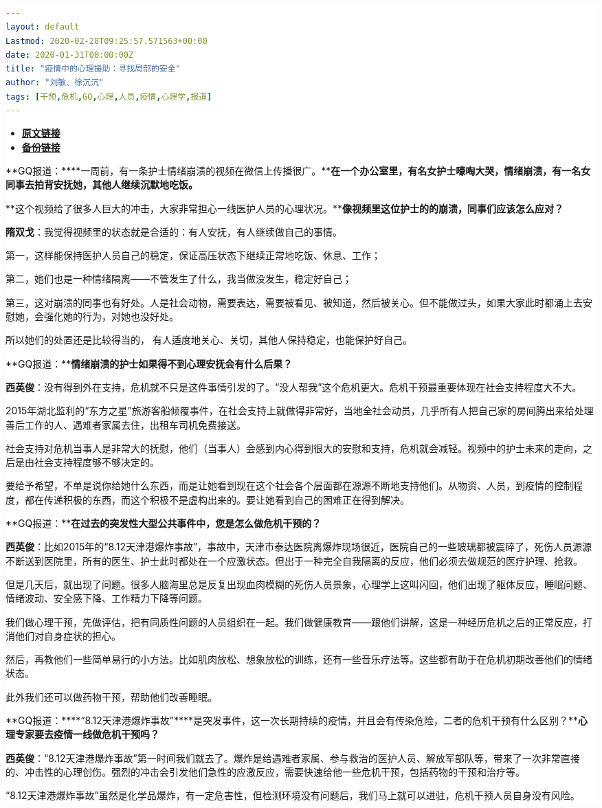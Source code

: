 ```yaml
---
layout: default
Lastmod: 2020-02-28T09:25:57.571563+00:00
date: 2020-01-31T00:00:00Z
title: "疫情中的心理援助：寻找局部的安全"
author: "刘敏、徐沉沉"
tags: [干预,危机,GQ,心理,人员,疫情,心理学,报道]
---
```


* [**原文链接**](http://mp.weixin.qq.com/s?__biz=MzU0Mzc5NTQxMw==&mid=2247493008&idx=2&sn=e533471e7d34979aad0f9e45cc717cd1&chksm=fb07542acc70dd3c8e28dfdbdf5b55ec21dd2cf203732a9d5bb62b0e3bd5555da3b9828fecb2#rd)
* [**备份链接**](https://archive.ph/6BZ3r)


**GQ报道：****一周前，有一条护士情绪崩溃的视频在微信上传播很广。****在一个办公室里，有名女护士嚎啕大哭，情绪崩溃，有一名女同事去拍背安抚她，其他人继续沉默地吃饭。**

**这个视频给了很多人巨大的冲击，大家非常担心一线医护人员的心理状况。****像视频里这位护士的的崩溃，同事们应该怎么应对？**

**隋双戈**：我觉得视频里的状态就是合适的：有人安抚，有人继续做自己的事情。

第一，这样能保持医护人员自己的稳定，保证高压状态下继续正常地吃饭、休息、工作；

第二，她们也是一种情绪隔离——不管发生了什么，我当做没发生，稳定好自己；  

第三，这对崩溃的同事也有好处。人是社会动物，需要表达，需要被看见、被知道，然后被关心。但不能做过头，如果大家此时都涌上去安慰她，会强化她的行为，对她也没好处。

所以她们的处置还是比较得当的， 有人适度地关心、关切，其他人保持稳定，也能保护好自己。

**GQ报道：****情绪崩溃的护士如果得不到心理安抚会有什么后果？**

**西英俊**：没有得到外在支持，危机就不只是这件事情引发的了。“没人帮我”这个危机更大。危机干预最重要体现在社会支持程度大不大。

2015年湖北监利的“东方之星”旅游客船倾覆事件，在社会支持上就做得非常好，当地全社会动员，几乎所有人把自己家的房间腾出来给处理善后工作的人、遇难者家属去住，出租车司机免费接送。

社会支持对危机当事人是非常大的抚慰，他们（当事人）会感到内心得到很大的安慰和支持，危机就会减轻。视频中的护士未来的走向，之后是由社会支持程度够不够决定的。  

要给予希望，不单是说你给她什么东西，而是让她看到现在这个社会各个层面都在源源不断地支持他们。从物资、人员，到疫情的控制程度，都在传递积极的东西，而这个积极不是虚构出来的。要让她看到自己的困难正在得到解决。

**GQ报道：****在过去的突发性大型公共事件中，您是怎么做危机干预的？**

**西英俊**：比如2015年的“8.12天津港爆炸事故”，事故中，天津市泰达医院离爆炸现场很近，医院自己的一些玻璃都被震碎了，死伤人员源源不断送到医院里，所有的医生、护士此时都处在一个应激状态。但出于一种完全自我隔离的反应，他们必须去做规范的医疗护理、抢救。

但是几天后，就出现了问题。很多人脑海里总是反复出现血肉模糊的死伤人员景象，心理学上这叫闪回，他们出现了躯体反应，睡眠问题、情绪波动、安全感下降、工作精力下降等问题。

我们做心理干预，先做评估，把有同质性问题的人员组织在一起。我们做健康教育——跟他们讲解，这是一种经历危机之后的正常反应，打消他们对自身症状的担心。

然后，再教他们一些简单易行的小方法。比如肌肉放松、想象放松的训练，还有一些音乐疗法等。这些都有助于在危机初期改善他们的情绪状态。

此外我们还可以做药物干预，帮助他们改善睡眠。

**GQ报道：****“8.12天津港爆炸事故”****是突发事件，这一次长期持续的疫情，并且会有传染危险，二者的危机干预有什么区别？****心理专家要去疫情一线做危机干预吗？**

**西英俊**：“8.12天津港爆炸事故”第一时间我们就去了。爆炸是给遇难者家属、参与救治的医护人员、解放军部队等，带来了一次非常直接的、冲击性的心理创伤。强烈的冲击会引发他们急性的应激反应，需要快速给他一些危机干预，包括药物的干预和治疗等。

“8.12天津港爆炸事故”虽然是化学品爆炸，有一定危害性，但检测环境没有问题后，我们马上就可以进驻，危机干预人员自身没有风险。
